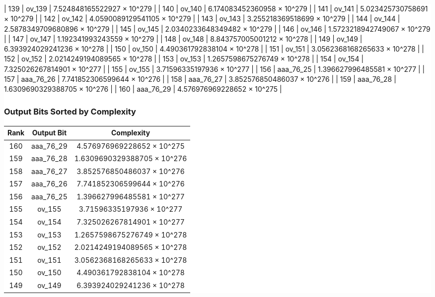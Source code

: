 | 139 | ov_139 | 7.524848165522927 × 10^279 |
| 140 | ov_140 | 6.174083452360958 × 10^279 |
| 141 | ov_141 | 5.023425730758691 × 10^279 |
| 142 | ov_142 | 4.0590089129541105 × 10^279 |
| 143 | ov_143 | 3.255218369518699 × 10^279 |
| 144 | ov_144 | 2.5878349709680896 × 10^279 |
| 145 | ov_145 | 2.0340233648349482 × 10^279 |
| 146 | ov_146 | 1.5723218942749067 × 10^279 |
| 147 | ov_147 | 1.192341993243559 × 10^279 |
| 148 | ov_148 | 8.843757005001212 × 10^278 |
| 149 | ov_149 | 6.393924029241236 × 10^278 |
| 150 | ov_150 | 4.490361792838104 × 10^278 |
| 151 | ov_151 | 3.0562368168265633 × 10^278 |
| 152 | ov_152 | 2.0214249194089565 × 10^278 |
| 153 | ov_153 | 1.2657598675276749 × 10^278 |
| 154 | ov_154 | 7.325026267814901 × 10^277 |
| 155 | ov_155 | 3.71596335197936 × 10^277 |
| 156 | aaa_76_25 | 1.396627996485581 × 10^277 |
| 157 | aaa_76_26 | 7.741852306599644 × 10^276 |
| 158 | aaa_76_27 | 3.852576850486037 × 10^276 |
| 159 | aaa_76_28 | 1.6309690329388705 × 10^276 |
| 160 | aaa_76_29 | 4.576976969228652 × 10^275 |

### Output Bits Sorted by Complexity

| Rank | Output Bit | Complexity |
|:----:|:----------:|:----------:|
| 160 | aaa_76_29 | 4.576976969228652 × 10^275 |
| 159 | aaa_76_28 | 1.6309690329388705 × 10^276 |
| 158 | aaa_76_27 | 3.852576850486037 × 10^276 |
| 157 | aaa_76_26 | 7.741852306599644 × 10^276 |
| 156 | aaa_76_25 | 1.396627996485581 × 10^277 |
| 155 | ov_155 | 3.71596335197936 × 10^277 |
| 154 | ov_154 | 7.325026267814901 × 10^277 |
| 153 | ov_153 | 1.2657598675276749 × 10^278 |
| 152 | ov_152 | 2.0214249194089565 × 10^278 |
| 151 | ov_151 | 3.0562368168265633 × 10^278 |
| 150 | ov_150 | 4.490361792838104 × 10^278 |
| 149 | ov_149 | 6.393924029241236 × 10^278 |
